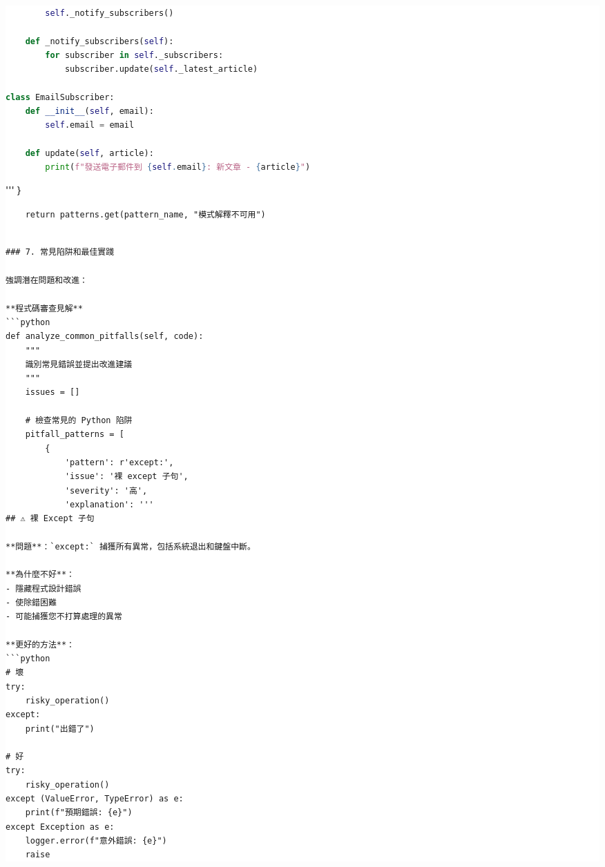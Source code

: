 ```python
        self._notify_subscribers()
    
    def _notify_subscribers(self):
        for subscriber in self._subscribers:
            subscriber.update(self._latest_article)

class EmailSubscriber:
    def __init__(self, email):
        self.email = email
    
    def update(self, article):
        print(f"發送電子郵件到 {self.email}: 新文章 - {article}")
```
'''
        }
        
        return patterns.get(pattern_name, "模式解釋不可用")
```

### 7. 常見陷阱和最佳實踐

強調潛在問題和改進：

**程式碼審查見解**
```python
def analyze_common_pitfalls(self, code):
    """
    識別常見錯誤並提出改進建議
    """
    issues = []
    
    # 檢查常見的 Python 陷阱
    pitfall_patterns = [
        {
            'pattern': r'except:',
            'issue': '裸 except 子句',
            'severity': '高',
            'explanation': '''
## ⚠️ 裸 Except 子句

**問題**：`except:` 捕獲所有異常，包括系統退出和鍵盤中斷。

**為什麼不好**：
- 隱藏程式設計錯誤
- 使除錯困難
- 可能捕獲您不打算處理的異常

**更好的方法**：
```python
# 壞
try:
    risky_operation()
except:
    print("出錯了")

# 好
try:
    risky_operation()
except (ValueError, TypeError) as e:
    print(f"預期錯誤: {e}")
except Exception as e:
    logger.error(f"意外錯誤: {e}")
    raise
```